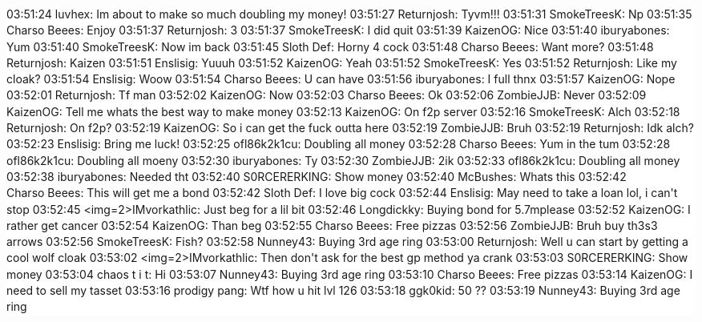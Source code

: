 03:51:24 luvhex: Im about to make so much doubling my money!
03:51:27 Returnjosh: Tyvm!!!
03:51:31 SmokeTreesK: Np
03:51:35 Charso Beees: Enjoy 
03:51:37 Returnjosh: <lt>3
03:51:37 SmokeTreesK: I did quit
03:51:39 KaizenOG: Nice
03:51:40 iburyabones: Yum
03:51:40 SmokeTreesK: Now im back
03:51:45 Sloth Def: Horny 4 cock
03:51:48 Charso Beees: Want more?
03:51:48 Returnjosh: Kaizen
03:51:51 Enslisig: Yuuuh
03:51:52 KaizenOG: Yeah
03:51:52 SmokeTreesK: Yes
03:51:52 Returnjosh: Like my cloak?
03:51:54 Enslisig: Woow
03:51:54 Charso Beees: U can have 
03:51:56 iburyabones: I full thnx
03:51:57 KaizenOG: Nope
03:52:01 Returnjosh: Tf man
03:52:02 KaizenOG: Now
03:52:03 Charso Beees: Ok
03:52:06 ZombieJJB: Never
03:52:09 KaizenOG: Tell me whats the best way to make money
03:52:13 KaizenOG: On f2p server
03:52:16 SmokeTreesK: Alch
03:52:18 Returnjosh: On f2p?
03:52:19 KaizenOG: So i can get the fuck outta here
03:52:19 ZombieJJB: Bruh
03:52:19 Returnjosh: Idk alch?
03:52:23 Enslisig: Bring me luck!
03:52:25 ofl86k2k1cu: Doubling all money 
03:52:28 Charso Beees: Yum in the tum
03:52:28 ofl86k2k1cu: Doubling all moeny 
03:52:30 iburyabones: Ty
03:52:30 ZombieJJB: 2ik
03:52:33 ofl86k2k1cu: Doubling all money 
03:52:38 iburyabones: Needed tht
03:52:40 S0RCERERKING: Show money
03:52:40 McBushes: Whats this
03:52:42 Charso Beees: This will get me a bond 
03:52:42 Sloth Def: I love big cock
03:52:44 Enslisig: May need to take a loan lol, i can't stop
03:52:45 <img=2>IMvorkathlic: Just beg for a lil bit
03:52:46 Longdickky: Buying bond for 5.7mplease 
03:52:52 KaizenOG: I rather get cancer
03:52:54 KaizenOG: Than beg
03:52:55 Charso Beees: Free pizzas 
03:52:56 ZombieJJB: Bruh buy th3s3 arrows
03:52:56 SmokeTreesK: Fish?
03:52:58 Nunney43: Buying 3rd age ring
03:53:00 Returnjosh: Well u can start by getting a cool wolf cloak
03:53:02 <img=2>IMvorkathlic: Then don't ask for the best gp method ya crank
03:53:03 S0RCERERKING: Show money
03:53:04 chaos t i t: Hi
03:53:07 Nunney43: Buying 3rd age ring 
03:53:10 Charso Beees: Free pizzas 
03:53:14 KaizenOG: I need to sell my tasset
03:53:16 prodigy pang: Wtf how u hit lvl 126
03:53:18 ggk0kid: 50 ??
03:53:19 Nunney43: Buying 3rd age ring 
